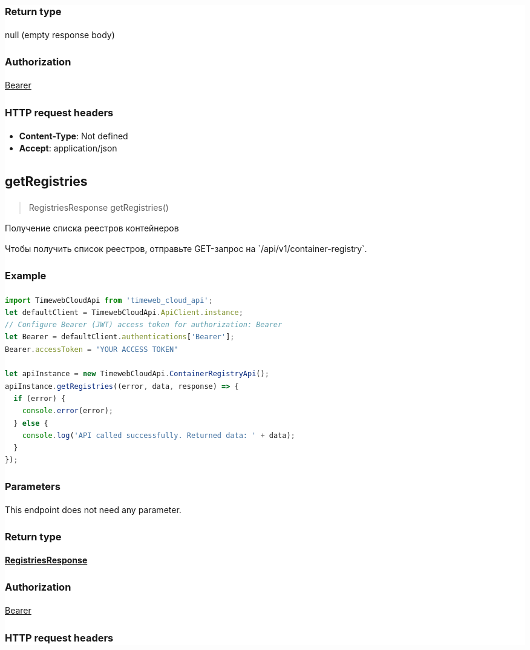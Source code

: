 ### Return type

null (empty response body)

### Authorization

[Bearer](../README.md#Bearer)

### HTTP request headers

- **Content-Type**: Not defined
- **Accept**: application/json


## getRegistries

> RegistriesResponse getRegistries()

Получение списка реестров контейнеров

Чтобы получить список реестров, отправьте GET-запрос на &#x60;/api/v1/container-registry&#x60;.

### Example

```javascript
import TimewebCloudApi from 'timeweb_cloud_api';
let defaultClient = TimewebCloudApi.ApiClient.instance;
// Configure Bearer (JWT) access token for authorization: Bearer
let Bearer = defaultClient.authentications['Bearer'];
Bearer.accessToken = "YOUR ACCESS TOKEN"

let apiInstance = new TimewebCloudApi.ContainerRegistryApi();
apiInstance.getRegistries((error, data, response) => {
  if (error) {
    console.error(error);
  } else {
    console.log('API called successfully. Returned data: ' + data);
  }
});
```

### Parameters

This endpoint does not need any parameter.

### Return type

[**RegistriesResponse**](RegistriesResponse.md)

### Authorization

[Bearer](../README.md#Bearer)

### HTTP request headers
